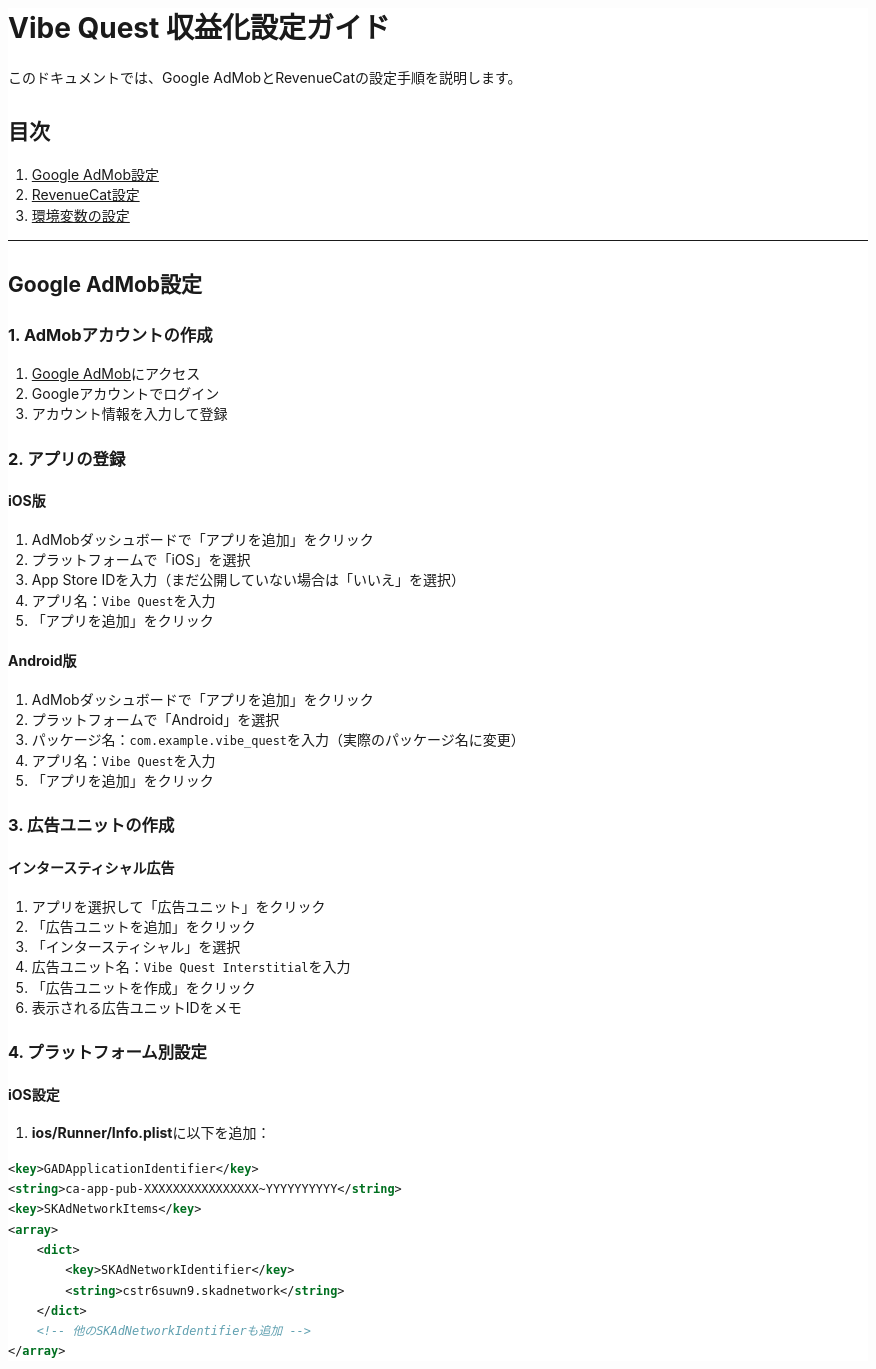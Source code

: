 # Vibe Quest 収益化設定ガイド

このドキュメントでは、Google AdMobとRevenueCatの設定手順を説明します。

## 目次
1. [Google AdMob設定](#google-admob設定)
2. [RevenueCat設定](#revenuecat設定)
3. [環境変数の設定](#環境変数の設定)

---

## Google AdMob設定

### 1. AdMobアカウントの作成
1. [Google AdMob](https://admob.google.com/)にアクセス
2. Googleアカウントでログイン
3. アカウント情報を入力して登録

### 2. アプリの登録

#### iOS版
1. AdMobダッシュボードで「アプリを追加」をクリック
2. プラットフォームで「iOS」を選択
3. App Store IDを入力（まだ公開していない場合は「いいえ」を選択）
4. アプリ名：`Vibe Quest`を入力
5. 「アプリを追加」をクリック

#### Android版
1. AdMobダッシュボードで「アプリを追加」をクリック
2. プラットフォームで「Android」を選択
3. パッケージ名：`com.example.vibe_quest`を入力（実際のパッケージ名に変更）
4. アプリ名：`Vibe Quest`を入力
5. 「アプリを追加」をクリック

### 3. 広告ユニットの作成

#### インタースティシャル広告
1. アプリを選択して「広告ユニット」をクリック
2. 「広告ユニットを追加」をクリック
3. 「インタースティシャル」を選択
4. 広告ユニット名：`Vibe Quest Interstitial`を入力
5. 「広告ユニットを作成」をクリック
6. 表示される広告ユニットIDをメモ

### 4. プラットフォーム別設定

#### iOS設定

1. **ios/Runner/Info.plist**に以下を追加：
```xml
<key>GADApplicationIdentifier</key>
<string>ca-app-pub-XXXXXXXXXXXXXXXX~YYYYYYYYYY</string>
<key>SKAdNetworkItems</key>
<array>
    <dict>
        <key>SKAdNetworkIdentifier</key>
        <string>cstr6suwn9.skadnetwork</string>
    </dict>
    <!-- 他のSKAdNetworkIdentifierも追加 -->
</array>
```
